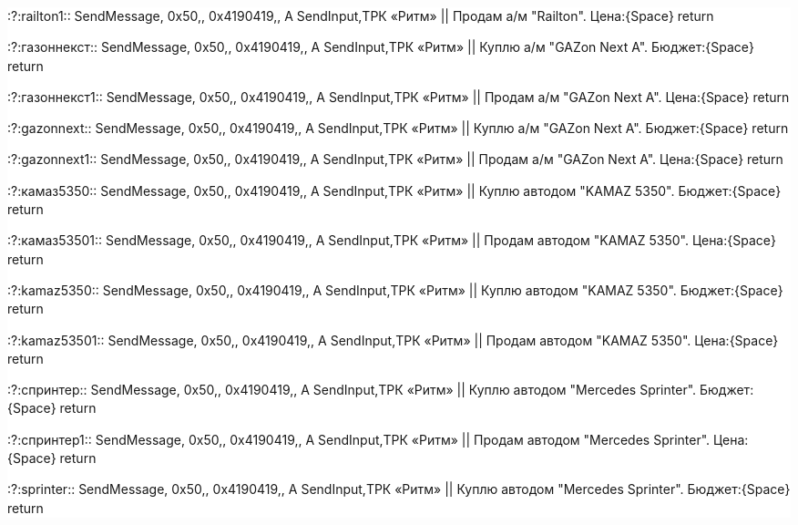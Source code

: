 :?:railton1::
SendMessage, 0x50,, 0x4190419,, A
SendInput,ТРК «Ритм» || Продам а/м "Railton". Цена:{Space}
return

:?:газоннекст::
SendMessage, 0x50,, 0x4190419,, A
SendInput,ТРК «Ритм» || Куплю а/м "GAZon Next А". Бюджет:{Space}
return

:?:газоннекст1::
SendMessage, 0x50,, 0x4190419,, A
SendInput,ТРК «Ритм» || Продам а/м "GAZon Next А". Цена:{Space}
return

:?:gazonnext::
SendMessage, 0x50,, 0x4190419,, A
SendInput,ТРК «Ритм» || Куплю а/м "GAZon Next А". Бюджет:{Space}
return

:?:gazonnext1::
SendMessage, 0x50,, 0x4190419,, A
SendInput,ТРК «Ритм» || Продам а/м "GAZon Next А". Цена:{Space}
return

:?:камаз5350::
SendMessage, 0x50,, 0x4190419,, A
SendInput,ТРК «Ритм» || Куплю автодом "KAMAZ 5350". Бюджет:{Space}
return

:?:камаз53501::
SendMessage, 0x50,, 0x4190419,, A
SendInput,ТРК «Ритм» || Продам автодом "KAMAZ 5350". Цена:{Space}
return

:?:kamaz5350::
SendMessage, 0x50,, 0x4190419,, A
SendInput,ТРК «Ритм» || Куплю автодом "KAMAZ 5350". Бюджет:{Space}
return

:?:kamaz53501::
SendMessage, 0x50,, 0x4190419,, A
SendInput,ТРК «Ритм» || Продам автодом "KAMAZ 5350". Цена:{Space}
return

:?:спринтер::
SendMessage, 0x50,, 0x4190419,, A
SendInput,ТРК «Ритм» || Куплю автодом "Mercedes Sprinter". Бюджет:{Space}
return

:?:спринтер1::
SendMessage, 0x50,, 0x4190419,, A
SendInput,ТРК «Ритм» || Продам автодом "Mercedes Sprinter". Цена:{Space}
return

:?:sprinter::
SendMessage, 0x50,, 0x4190419,, A
SendInput,ТРК «Ритм» || Куплю автодом "Mercedes Sprinter". Бюджет:{Space}
return
